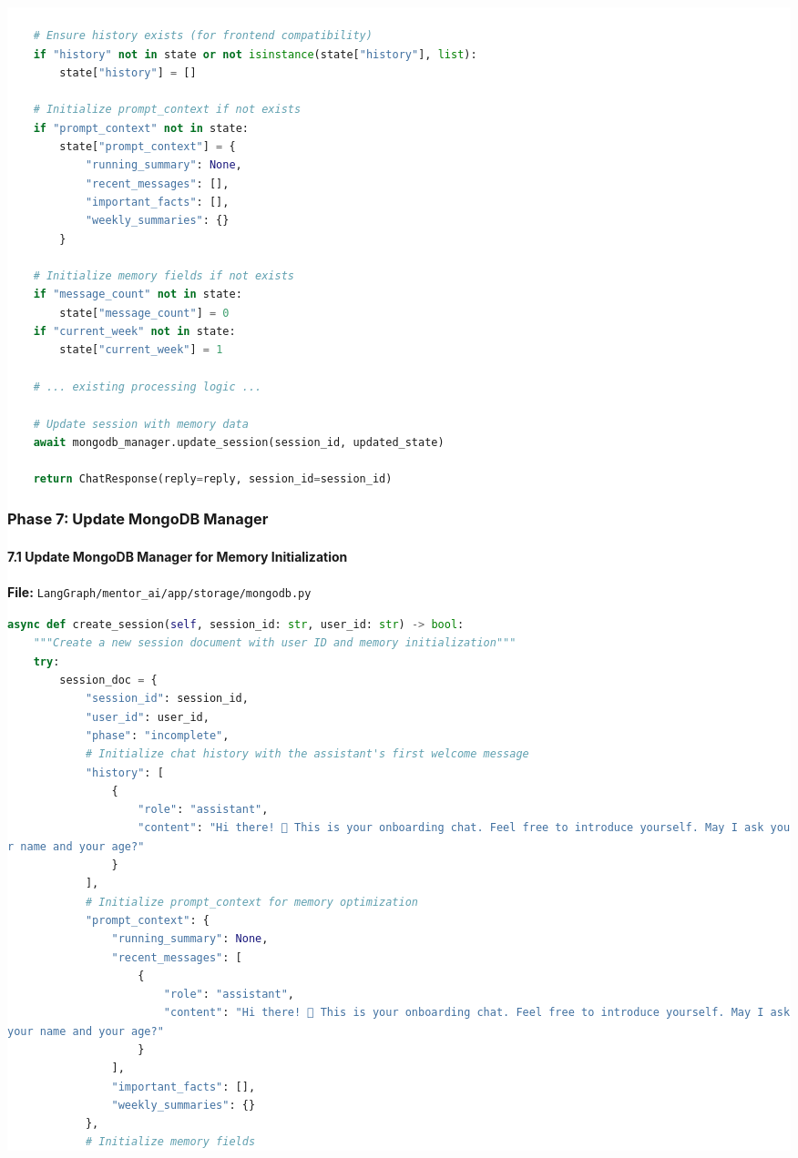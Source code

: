 ```python
    
    # Ensure history exists (for frontend compatibility)
    if "history" not in state or not isinstance(state["history"], list):
        state["history"] = []
    
    # Initialize prompt_context if not exists
    if "prompt_context" not in state:
        state["prompt_context"] = {
            "running_summary": None,
            "recent_messages": [],
            "important_facts": [],
            "weekly_summaries": {}
        }
    
    # Initialize memory fields if not exists
    if "message_count" not in state:
        state["message_count"] = 0
    if "current_week" not in state:
        state["current_week"] = 1
    
    # ... existing processing logic ...
    
    # Update session with memory data
    await mongodb_manager.update_session(session_id, updated_state)
    
    return ChatResponse(reply=reply, session_id=session_id)
```

### Phase 7: Update MongoDB Manager

#### 7.1 Update MongoDB Manager for Memory Initialization
**File:** `LangGraph/mentor_ai/app/storage/mongodb.py`

```python
async def create_session(self, session_id: str, user_id: str) -> bool:
    """Create a new session document with user ID and memory initialization"""
    try:
        session_doc = {
            "session_id": session_id,
            "user_id": user_id,
            "phase": "incomplete",
            # Initialize chat history with the assistant's first welcome message
            "history": [
                {
                    "role": "assistant",
                    "content": "Hi there! 👋 This is your onboarding chat. Feel free to introduce yourself. May I ask your name and your age?"
                }
            ],
            # Initialize prompt_context for memory optimization
            "prompt_context": {
                "running_summary": None,
                "recent_messages": [
                    {
                        "role": "assistant",
                        "content": "Hi there! 👋 This is your onboarding chat. Feel free to introduce yourself. May I ask your name and your age?"
                    }
                ],
                "important_facts": [],
                "weekly_summaries": {}
            },
            # Initialize memory fields
```